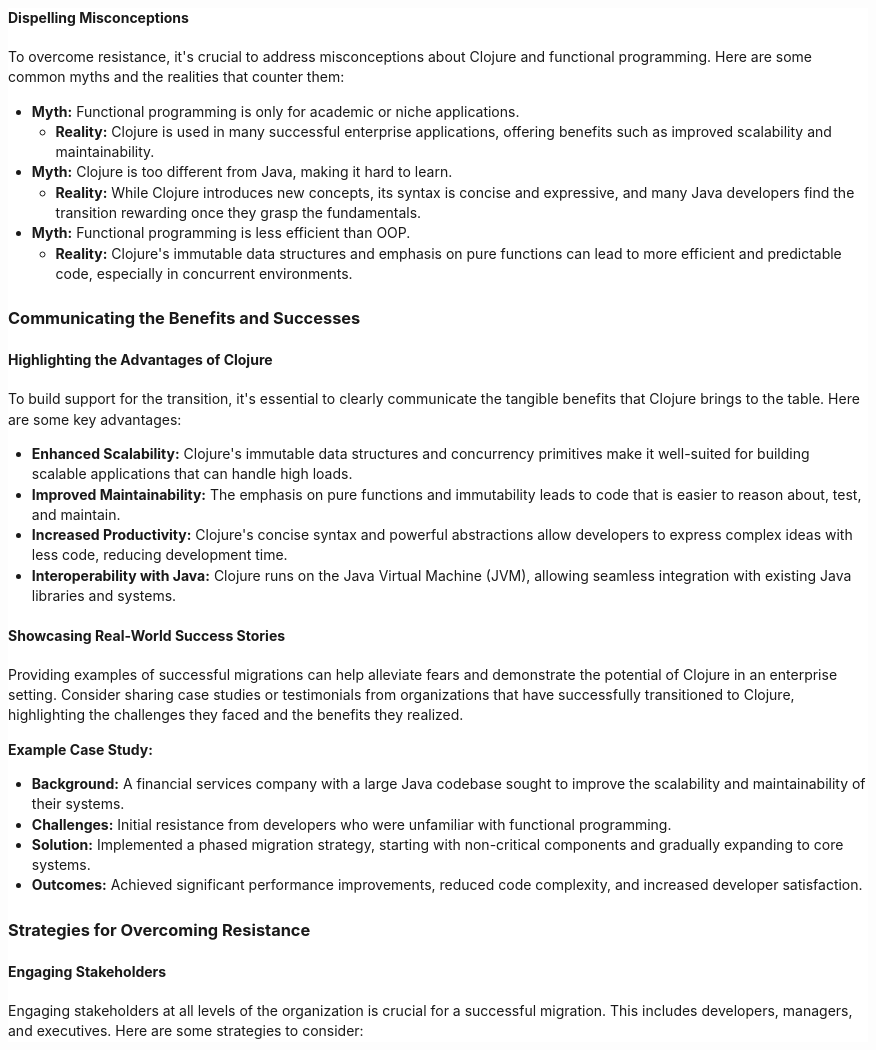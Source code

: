 #### Dispelling Misconceptions

To overcome resistance, it's crucial to address misconceptions about Clojure and functional programming. Here are some common myths and the realities that counter them:

- **Myth:** Functional programming is only for academic or niche applications.
  - **Reality:** Clojure is used in many successful enterprise applications, offering benefits such as improved scalability and maintainability.
- **Myth:** Clojure is too different from Java, making it hard to learn.
  - **Reality:** While Clojure introduces new concepts, its syntax is concise and expressive, and many Java developers find the transition rewarding once they grasp the fundamentals.
- **Myth:** Functional programming is less efficient than OOP.
  - **Reality:** Clojure's immutable data structures and emphasis on pure functions can lead to more efficient and predictable code, especially in concurrent environments.

### Communicating the Benefits and Successes

#### Highlighting the Advantages of Clojure

To build support for the transition, it's essential to clearly communicate the tangible benefits that Clojure brings to the table. Here are some key advantages:

- **Enhanced Scalability:** Clojure's immutable data structures and concurrency primitives make it well-suited for building scalable applications that can handle high loads.
- **Improved Maintainability:** The emphasis on pure functions and immutability leads to code that is easier to reason about, test, and maintain.
- **Increased Productivity:** Clojure's concise syntax and powerful abstractions allow developers to express complex ideas with less code, reducing development time.
- **Interoperability with Java:** Clojure runs on the Java Virtual Machine (JVM), allowing seamless integration with existing Java libraries and systems.

#### Showcasing Real-World Success Stories

Providing examples of successful migrations can help alleviate fears and demonstrate the potential of Clojure in an enterprise setting. Consider sharing case studies or testimonials from organizations that have successfully transitioned to Clojure, highlighting the challenges they faced and the benefits they realized.

**Example Case Study:**

- **Background:** A financial services company with a large Java codebase sought to improve the scalability and maintainability of their systems.
- **Challenges:** Initial resistance from developers who were unfamiliar with functional programming.
- **Solution:** Implemented a phased migration strategy, starting with non-critical components and gradually expanding to core systems.
- **Outcomes:** Achieved significant performance improvements, reduced code complexity, and increased developer satisfaction.

### Strategies for Overcoming Resistance

#### Engaging Stakeholders

Engaging stakeholders at all levels of the organization is crucial for a successful migration. This includes developers, managers, and executives. Here are some strategies to consider:
